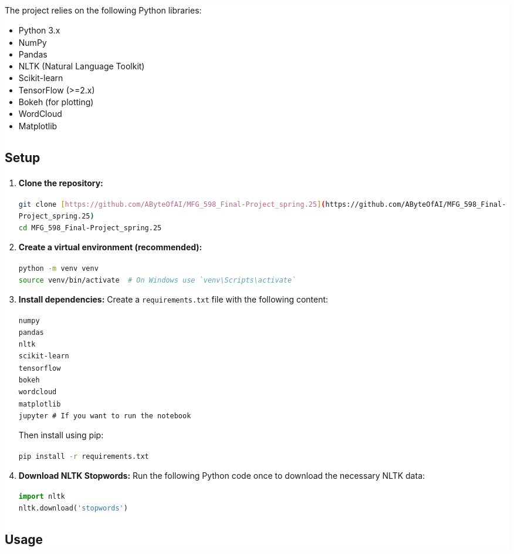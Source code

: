 The project relies on the following Python libraries:

* Python 3.x
* NumPy
* Pandas
* NLTK (Natural Language Toolkit)
* Scikit-learn
* TensorFlow (>=2.x)
* Bokeh (for plotting)
* WordCloud
* Matplotlib

## Setup

1.  **Clone the repository:**
    ```bash
    git clone [https://github.com/AByteOfAI/MFG_598_Final-Project_spring.25](https://github.com/AByteOfAI/MFG_598_Final-Project_spring.25)
    cd MFG_598_Final-Project_spring.25
    ````

2.  **Create a virtual environment (recommended):**
    ```bash
    python -m venv venv
    source venv/bin/activate  # On Windows use `venv\Scripts\activate`
    ```

3.  **Install dependencies:**
    Create a `requirements.txt` file with the following content:
    ```txt
    numpy
    pandas
    nltk
    scikit-learn
    tensorflow
    bokeh
    wordcloud
    matplotlib
    jupyter # If you want to run the notebook
    ```
    Then install using pip:
    ```bash
    pip install -r requirements.txt
    ```

4.  **Download NLTK Stopwords:**
    Run the following Python code once to download the necessary NLTK data:
    ```python
    import nltk
    nltk.download('stopwords')
    ```

## Usage
